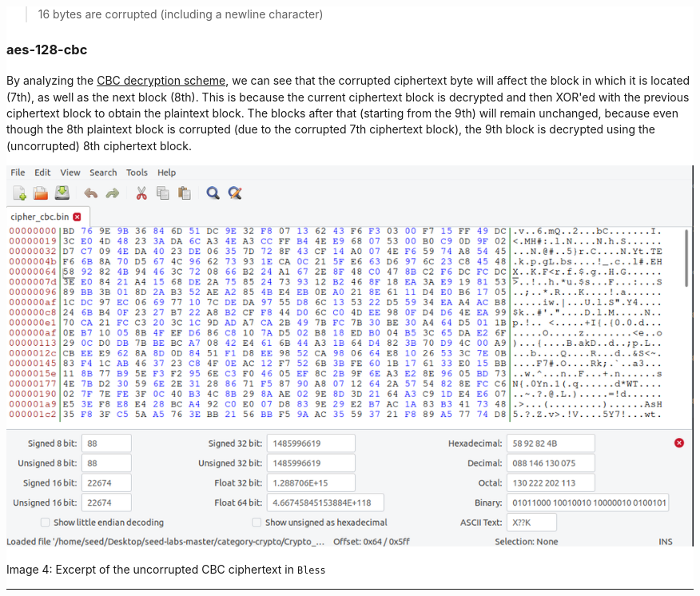 > 16 bytes are corrupted (including a newline character)

### aes-128-cbc

By analyzing the [CBC decryption scheme](/images/LOGBOOK9/scheme_CBC_decryption.png), we can see that the corrupted ciphertext byte will affect the block in which it is located (7th), as well as the next block (8th). This is because the current ciphertext block is decrypted and then XOR'ed with the previous ciphertext block to obtain the plaintext block.
The blocks after that (starting from the 9th) will remain unchanged, because even though the 8th plaintext block is corrupted (due to the corrupted 7th ciphertext block), the 9th block is decrypted using the (uncorrupted) 8th ciphertext block.

![Uncorrupted CBC ciphertext in bless](/images/LOGBOOK9/cipher_cbc_before.png)

Image 4: Excerpt of the uncorrupted CBC ciphertext in `Bless`

---
